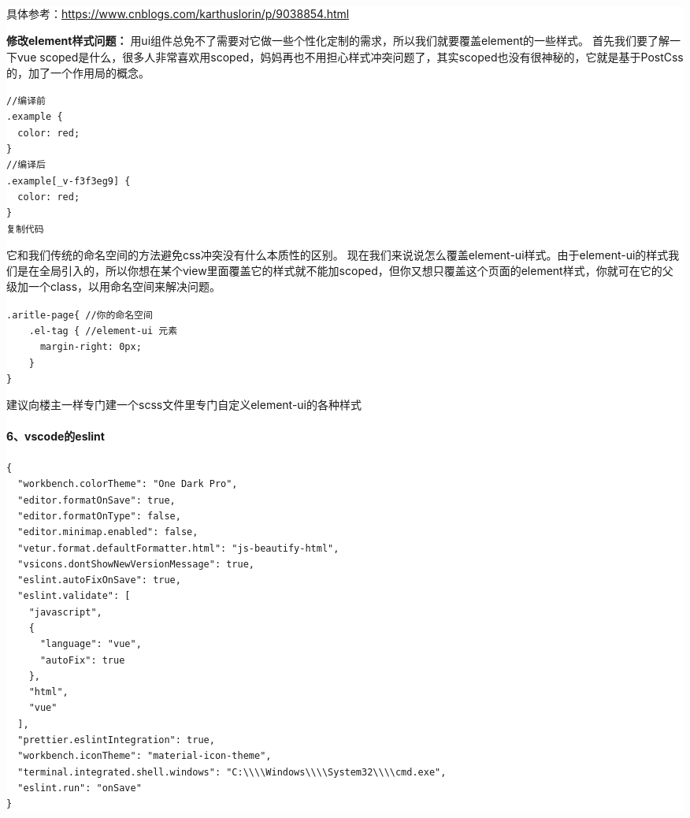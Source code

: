 具体参考：https://www.cnblogs.com/karthuslorin/p/9038854.html

**修改element样式问题：** 用ui组件总免不了需要对它做一些个性化定制的需求，所以我们就要覆盖element的一些样式。 首先我们要了解一下vue scoped是什么，很多人非常喜欢用scoped，妈妈再也不用担心样式冲突问题了，其实scoped也没有很神秘的，它就是基于PostCss的，加了一个作用局的概念。

```
//编译前
.example {
  color: red;
}
//编译后
.example[_v-f3f3eg9] {
  color: red;
}
复制代码
```

它和我们传统的命名空间的方法避免css冲突没有什么本质性的区别。 现在我们来说说怎么覆盖element-ui样式。由于element-ui的样式我们是在全局引入的，所以你想在某个view里面覆盖它的样式就不能加scoped，但你又想只覆盖这个页面的element样式，你就可在它的父级加一个class，以用命名空间来解决问题。

```
.aritle-page{ //你的命名空间
    .el-tag { //element-ui 元素
      margin-right: 0px;
    }
}
```

建议向楼主一样专门建一个scss文件里专门自定义element-ui的各种样式



#### 6、vscode的eslint

```
{
  "workbench.colorTheme": "One Dark Pro",
  "editor.formatOnSave": true,
  "editor.formatOnType": false,
  "editor.minimap.enabled": false,
  "vetur.format.defaultFormatter.html": "js-beautify-html",
  "vsicons.dontShowNewVersionMessage": true,
  "eslint.autoFixOnSave": true,
  "eslint.validate": [
    "javascript",
    {
      "language": "vue",
      "autoFix": true
    },
    "html",
    "vue"
  ],
  "prettier.eslintIntegration": true,
  "workbench.iconTheme": "material-icon-theme",
  "terminal.integrated.shell.windows": "C:\\\\Windows\\\\System32\\\\cmd.exe",
  "eslint.run": "onSave"
}
```
